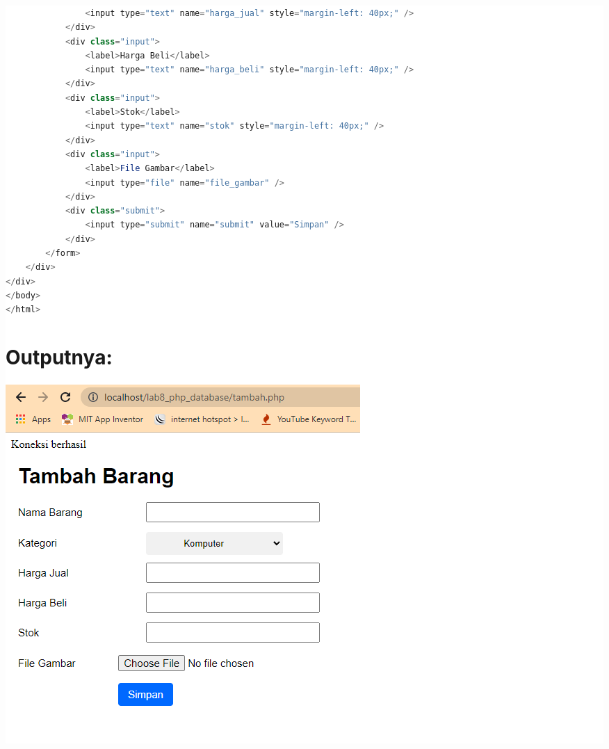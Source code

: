 ```php
                <input type="text" name="harga_jual" style="margin-left: 40px;" />
            </div>
            <div class="input">
                <label>Harga Beli</label>
                <input type="text" name="harga_beli" style="margin-left: 40px;" />
            </div>
            <div class="input">
                <label>Stok</label>
                <input type="text" name="stok" style="margin-left: 40px;" />
            </div>
            <div class="input">
                <label>File Gambar</label>
                <input type="file" name="file_gambar" />
            </div>
            <div class="submit">
                <input type="submit" name="submit" value="Simpan" />
            </div>
        </form>
    </div>
</div>
</body>
</html>

```

# Outputnya:
![tambah](screenshot/tambah.png)
